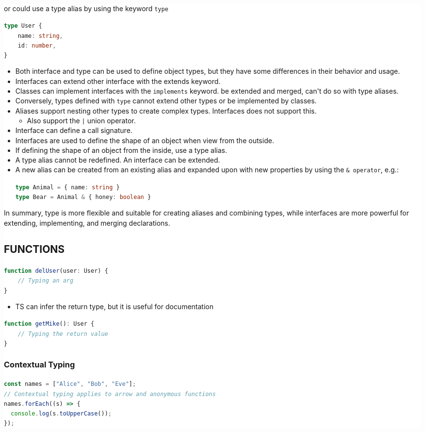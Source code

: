 or could use a type alias by using the keyword `type`

```ts
type User {
    name: string,
    id: number,
}
```

- Both interface and type can be used to define object types, but they have some differences in their behavior and usage.
- Interfaces can extend other interface with the extends keyword.
- Classes can implement interfaces with the `implements` keyword.
be extended and merged, can't do so with type aliases.
- Conversely, types defined with `type` cannot extend other types or be implemented by classes.
- Aliases support nesting other types to create complex types. Interfaces does not support this.
    - Also support the `|` union operator.
- Interface can define a call signature.
- Interfaces are used to define the shape of an object when view from the outside.
- If defining the shape of an object from the inside, use a type alias.
- A type alias cannot be redefined. An interface can be extended.
- A new alias can be created from an existing alias and expanded upon with new properties by using the `& operator`, e.g.:
    ```ts
    type Animal = { name: string }
    type Bear = Animal & { honey: boolean }
    ```

In summary, type is more flexible and suitable for creating aliases and combining types, while interfaces are more powerful for extending, implementing, and merging declarations. 


FUNCTIONS
---------

```ts
function delUser(user: User) {
    // Typing an arg
}
```

- TS can infer the return type, but it is useful for documentation

```ts
function getMike(): User {
    // Typing the return value
}
```

### Contextual Typing

```ts
const names = ["Alice", "Bob", "Eve"];
// Contextual typing applies to arrow and anonymous functions 
names.forEach((s) => {
  console.log(s.toUpperCase());
});
```
